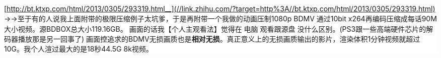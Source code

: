[http://bt.ktxp.com/html/2013/0305/293319.html__](//link.zhihu.com/?target=http%3A//bt.ktxp.com/html/2013/0305/293319.html)
→→至于有的人说我上面附带的极限压缩例子太坑爹，于是再附带一个我做的动画压制1080p BDMV 通过10bit x264再编码压缩成每话90M大小视频。源BDBOX总大小119.16GB。
画面的话我【个人主观看法】觉得在 电脑 观看跟源盘 没什么区别。(PS3跟一些高端硬件芯片的解码器播放那是另一回事了)
画面控追求的BDMV无损画质也是**相对无损**。真正意义上的无损画质输出的影片，渲染体积1分钟视频就超过10G。我个人渲过最大的是18秒44.5G 8k视频。



